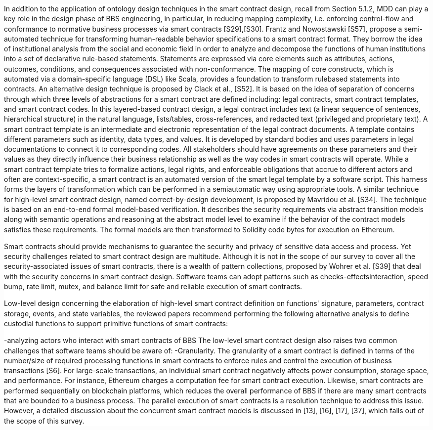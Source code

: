 In addition to the application of ontology design techniques in the smart contract design, recall from Section 5.1.2, MDD can play a key role in the design phase of BBS engineering, in particular, in reducing mapping complexity, i.e. enforcing control-flow and conformance to normative business processes via smart contracts [S29],[S30]. Frantz and Nowostawski [S57], propose a semi-automated technique for transforming human-readable behavior specifications to a smart contract format. They borrow the idea of institutional analysis from the social and economic field in order to analyze and decompose the functions of human institutions into a set of declarative rule-based statements. Statements are expressed via core elements such as attributes, actions, outcomes, conditions, and consequences associated with non-conformance. The mapping of core constructs, which is automated via a domain-specific language (DSL) like Scala, provides a foundation to transform rulebased statements into contracts. An alternative design technique is proposed by Clack et al., [S52]. It is based on the idea of separation of concerns through which three levels of abstractions for a smart contract are defined including: legal contracts, smart contract templates, and smart contract codes. In this layered-based contract design, a legal contract includes text (a linear sequence of sentences, hierarchical structure) in the natural language, lists/tables, cross-references, and redacted text (privileged and proprietary text). A smart contract template is an intermediate and electronic representation of the legal contract documents. A template contains different parameters such as identity, data types, and values. It is developed by standard bodies and uses parameters in legal documentations to connect it to corresponding codes. All stakeholders should have agreements on these parameters and their values as they directly influence their business relationship as well as the way codes in smart contracts will operate. While a smart contract template tries to formalize actions, legal rights, and enforceable obligations that accrue to different actors and often are context-specific, a smart contract is an automated version of the smart legal template by a software script. This harness forms the layers of transformation which can be performed in a semiautomatic way using appropriate tools. A similar technique for high-level smart contract design, named correct-by-design development, is proposed by Mavridou et al. [S34]. The technique is based on an end-to-end formal model-based verification. It describes the security requirements via abstract transition models along with semantic operations and reasoning at the abstract model level to examine if the behavior of the contract models satisfies these requirements. The formal models are then transformed to Solidity code bytes for execution on Ethereum.

Smart contracts should provide mechanisms to guarantee the security and privacy of sensitive data access and process. Yet security challenges related to smart contract design are multitude. Although it is not in the scope of our survey to cover all the security-associated issues of smart contracts, there is a wealth of pattern collections, proposed by Wohrer et al. [S39] that deal with the security concerns in smart contract design. Software teams can adopt patterns such as checks-effectsinteraction, speed bump, rate limit, mutex, and balance limit for safe and reliable execution of smart contracts.

Low-level design concerning the elaboration of high-level smart contract definition on functions' signature, parameters, contract storage, events, and state variables, the reviewed papers recommend performing the following alternative analysis to define custodial functions to support primitive functions of smart contracts:

-analyzing actors who interact with smart contracts of BBS The low-level smart contract design also raises two common challenges that software teams should be aware of: -Granularity. The granularity of a smart contract is defined in terms of the number/size of required processing functions in smart contracts to enforce rules and control the execution of business transactions [S6]. For large-scale transactions, an individual smart contract negatively affects power consumption, storage space, and performance. For instance, Ethereum charges a computation fee for smart contract execution. Likewise, smart contracts are performed sequentially on blockchain platforms, which reduces the overall performance of BBS if there are many smart contracts that are bounded to a business process. The parallel execution of smart contracts is a resolution technique to address this issue. However, a detailed discussion about the concurrent smart contract models is discussed in [13], [16], [17], [37], which falls out of the scope of this survey.
